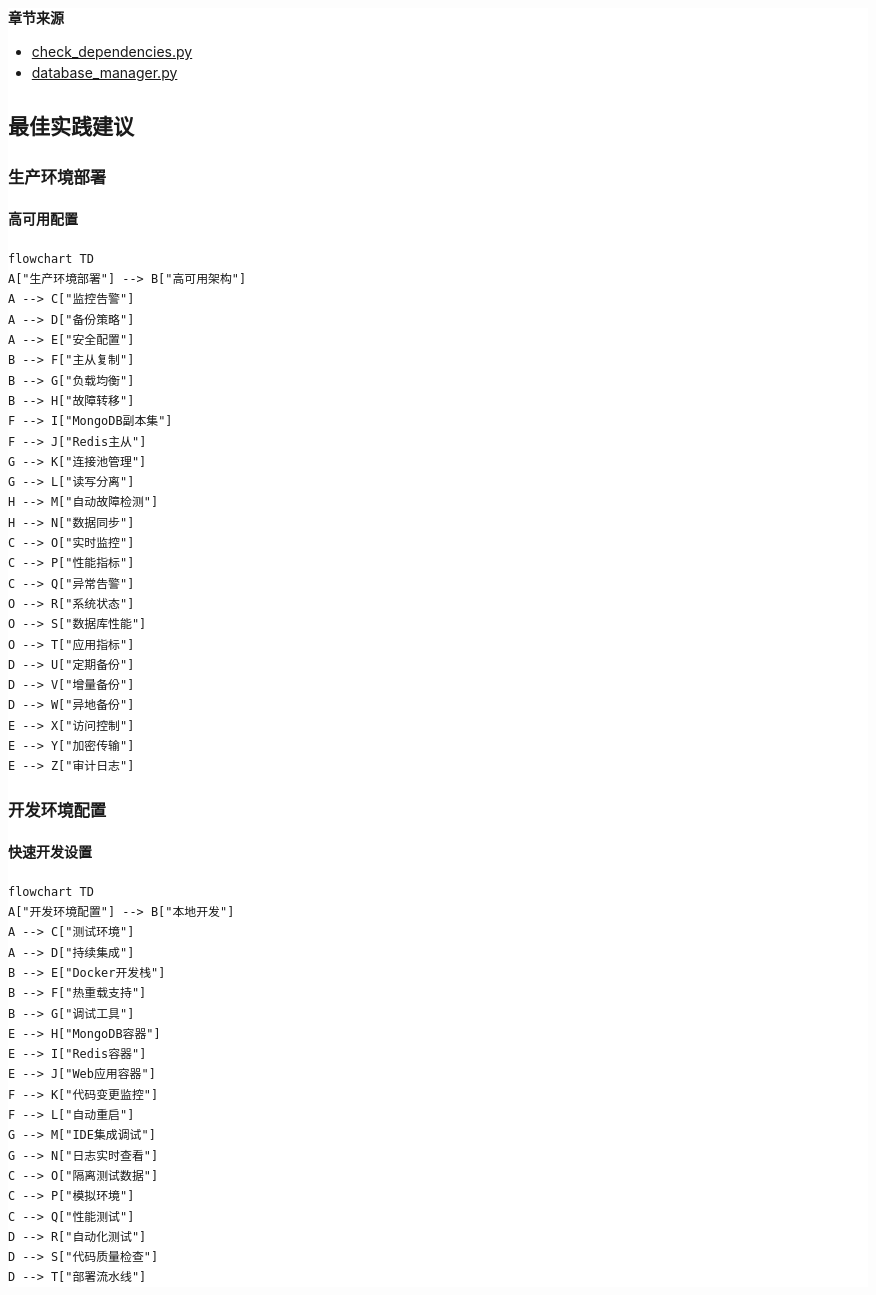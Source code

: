 **章节来源**
- [check_dependencies.py](file://scripts/validation/check_dependencies.py#L250-L292)
- [database_manager.py](file://tradingagents/config/database_manager.py#L320-L361)

## 最佳实践建议

### 生产环境部署

#### 高可用配置

```mermaid
flowchart TD
A["生产环境部署"] --> B["高可用架构"]
A --> C["监控告警"]
A --> D["备份策略"]
A --> E["安全配置"]
B --> F["主从复制"]
B --> G["负载均衡"]
B --> H["故障转移"]
F --> I["MongoDB副本集"]
F --> J["Redis主从"]
G --> K["连接池管理"]
G --> L["读写分离"]
H --> M["自动故障检测"]
H --> N["数据同步"]
C --> O["实时监控"]
C --> P["性能指标"]
C --> Q["异常告警"]
O --> R["系统状态"]
O --> S["数据库性能"]
O --> T["应用指标"]
D --> U["定期备份"]
D --> V["增量备份"]
D --> W["异地备份"]
E --> X["访问控制"]
E --> Y["加密传输"]
E --> Z["审计日志"]
```

### 开发环境配置

#### 快速开发设置

```mermaid
flowchart TD
A["开发环境配置"] --> B["本地开发"]
A --> C["测试环境"]
A --> D["持续集成"]
B --> E["Docker开发栈"]
B --> F["热重载支持"]
B --> G["调试工具"]
E --> H["MongoDB容器"]
E --> I["Redis容器"]
E --> J["Web应用容器"]
F --> K["代码变更监控"]
F --> L["自动重启"]
G --> M["IDE集成调试"]
G --> N["日志实时查看"]
C --> O["隔离测试数据"]
C --> P["模拟环境"]
C --> Q["性能测试"]
D --> R["自动化测试"]
D --> S["代码质量检查"]
D --> T["部署流水线"]
```